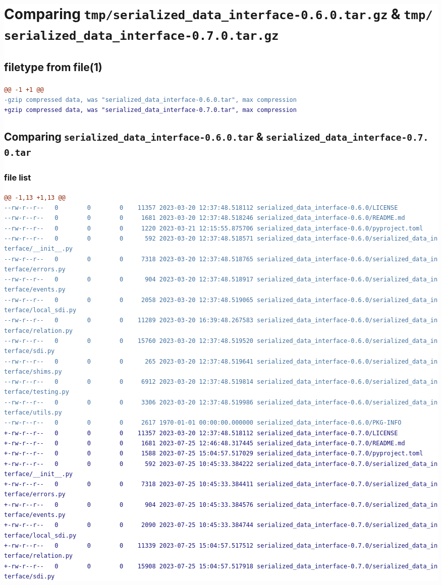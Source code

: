 # Comparing `tmp/serialized_data_interface-0.6.0.tar.gz` & `tmp/serialized_data_interface-0.7.0.tar.gz`

## filetype from file(1)

```diff
@@ -1 +1 @@
-gzip compressed data, was "serialized_data_interface-0.6.0.tar", max compression
+gzip compressed data, was "serialized_data_interface-0.7.0.tar", max compression
```

## Comparing `serialized_data_interface-0.6.0.tar` & `serialized_data_interface-0.7.0.tar`

### file list

```diff
@@ -1,13 +1,13 @@
--rw-r--r--   0        0        0    11357 2023-03-20 12:37:48.518112 serialized_data_interface-0.6.0/LICENSE
--rw-r--r--   0        0        0     1681 2023-03-20 12:37:48.518246 serialized_data_interface-0.6.0/README.md
--rw-r--r--   0        0        0     1220 2023-03-21 12:15:55.875706 serialized_data_interface-0.6.0/pyproject.toml
--rw-r--r--   0        0        0      592 2023-03-20 12:37:48.518571 serialized_data_interface-0.6.0/serialized_data_interface/__init__.py
--rw-r--r--   0        0        0     7318 2023-03-20 12:37:48.518765 serialized_data_interface-0.6.0/serialized_data_interface/errors.py
--rw-r--r--   0        0        0      904 2023-03-20 12:37:48.518917 serialized_data_interface-0.6.0/serialized_data_interface/events.py
--rw-r--r--   0        0        0     2058 2023-03-20 12:37:48.519065 serialized_data_interface-0.6.0/serialized_data_interface/local_sdi.py
--rw-r--r--   0        0        0    11289 2023-03-20 16:39:48.267583 serialized_data_interface-0.6.0/serialized_data_interface/relation.py
--rw-r--r--   0        0        0    15760 2023-03-20 12:37:48.519520 serialized_data_interface-0.6.0/serialized_data_interface/sdi.py
--rw-r--r--   0        0        0      265 2023-03-20 12:37:48.519641 serialized_data_interface-0.6.0/serialized_data_interface/shims.py
--rw-r--r--   0        0        0     6912 2023-03-20 12:37:48.519814 serialized_data_interface-0.6.0/serialized_data_interface/testing.py
--rw-r--r--   0        0        0     3306 2023-03-20 12:37:48.519986 serialized_data_interface-0.6.0/serialized_data_interface/utils.py
--rw-r--r--   0        0        0     2617 1970-01-01 00:00:00.000000 serialized_data_interface-0.6.0/PKG-INFO
+-rw-r--r--   0        0        0    11357 2023-03-20 12:37:48.518112 serialized_data_interface-0.7.0/LICENSE
+-rw-r--r--   0        0        0     1681 2023-07-25 12:46:48.317445 serialized_data_interface-0.7.0/README.md
+-rw-r--r--   0        0        0     1588 2023-07-25 15:04:57.517029 serialized_data_interface-0.7.0/pyproject.toml
+-rw-r--r--   0        0        0      592 2023-07-25 10:45:33.384222 serialized_data_interface-0.7.0/serialized_data_interface/__init__.py
+-rw-r--r--   0        0        0     7318 2023-07-25 10:45:33.384411 serialized_data_interface-0.7.0/serialized_data_interface/errors.py
+-rw-r--r--   0        0        0      904 2023-07-25 10:45:33.384576 serialized_data_interface-0.7.0/serialized_data_interface/events.py
+-rw-r--r--   0        0        0     2090 2023-07-25 10:45:33.384744 serialized_data_interface-0.7.0/serialized_data_interface/local_sdi.py
+-rw-r--r--   0        0        0    11339 2023-07-25 15:04:57.517512 serialized_data_interface-0.7.0/serialized_data_interface/relation.py
+-rw-r--r--   0        0        0    15908 2023-07-25 15:04:57.517918 serialized_data_interface-0.7.0/serialized_data_interface/sdi.py
```